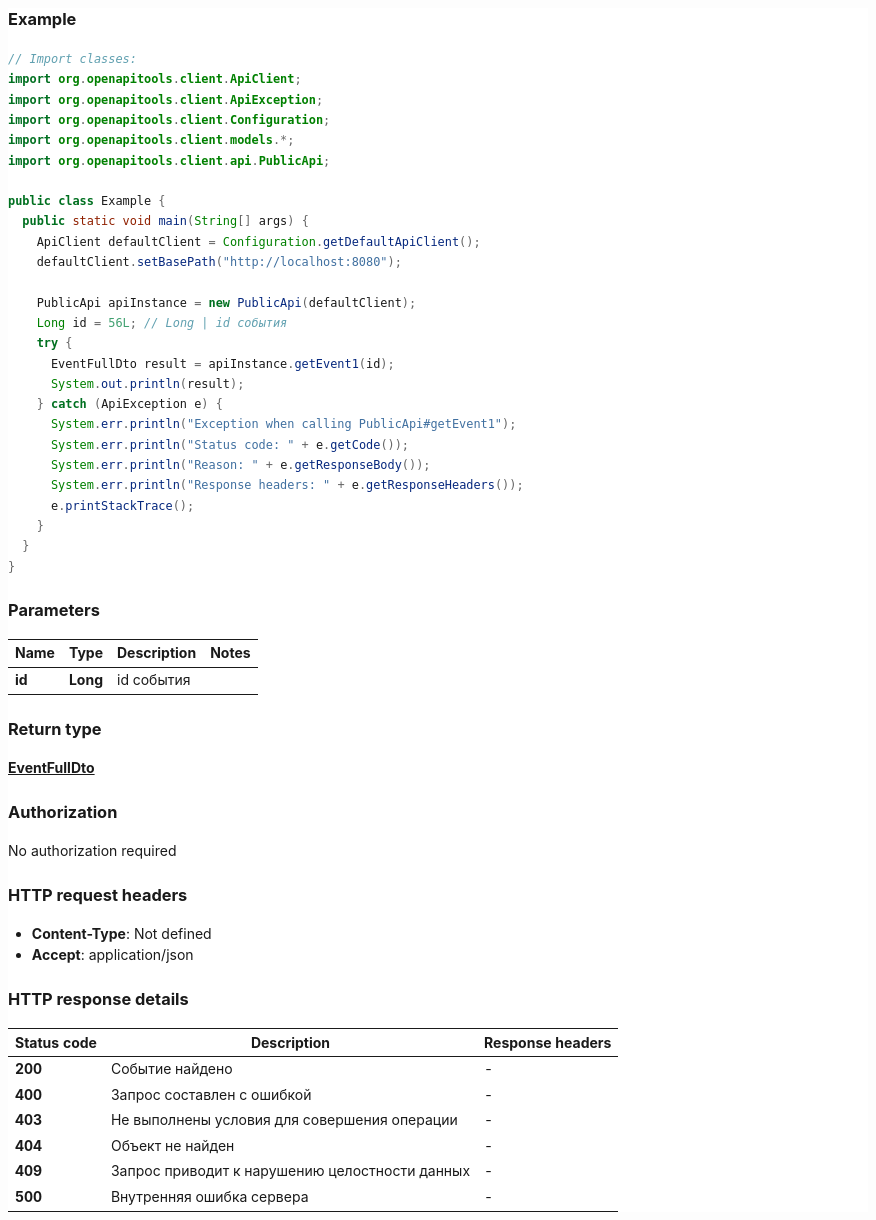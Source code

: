 ### Example
```java
// Import classes:
import org.openapitools.client.ApiClient;
import org.openapitools.client.ApiException;
import org.openapitools.client.Configuration;
import org.openapitools.client.models.*;
import org.openapitools.client.api.PublicApi;

public class Example {
  public static void main(String[] args) {
    ApiClient defaultClient = Configuration.getDefaultApiClient();
    defaultClient.setBasePath("http://localhost:8080");

    PublicApi apiInstance = new PublicApi(defaultClient);
    Long id = 56L; // Long | id события
    try {
      EventFullDto result = apiInstance.getEvent1(id);
      System.out.println(result);
    } catch (ApiException e) {
      System.err.println("Exception when calling PublicApi#getEvent1");
      System.err.println("Status code: " + e.getCode());
      System.err.println("Reason: " + e.getResponseBody());
      System.err.println("Response headers: " + e.getResponseHeaders());
      e.printStackTrace();
    }
  }
}
```

### Parameters

Name | Type | Description  | Notes
------------- | ------------- | ------------- | -------------
 **id** | **Long**| id события |

### Return type

[**EventFullDto**](EventFullDto.md)

### Authorization

No authorization required

### HTTP request headers

 - **Content-Type**: Not defined
 - **Accept**: application/json

### HTTP response details
| Status code | Description | Response headers |
|-------------|-------------|------------------|
**200** | Событие найдено |  -  |
**400** | Запрос составлен с ошибкой |  -  |
**403** | Не выполнены условия для совершения операции |  -  |
**404** | Объект не найден |  -  |
**409** | Запрос приводит к нарушению целостности данных |  -  |
**500** | Внутренняя ошибка сервера |  -  |
